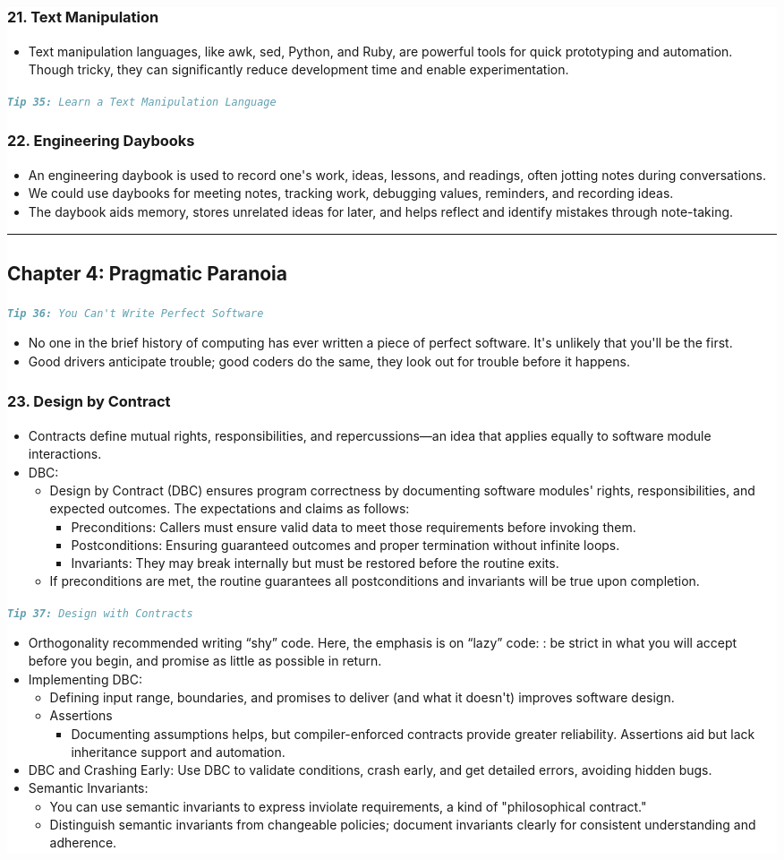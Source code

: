 ### 21. Text Manipulation

- Text manipulation languages, like awk, sed, Python, and Ruby, are powerful tools for quick
  prototyping and automation. Though tricky, they can significantly reduce development time and
  enable experimentation.

``` md
Tip 35: Learn a Text Manipulation Language
```

### 22. Engineering Daybooks

- An engineering daybook is used to record one's work, ideas, lessons, and readings, often jotting
  notes during conversations.
- We could use daybooks for meeting notes, tracking work, debugging values, reminders, and recording
  ideas.
- The daybook aids memory, stores unrelated ideas for later, and helps reflect and identify mistakes
  through note-taking.

---

## Chapter 4: Pragmatic Paranoia

``` md
Tip 36: You Can't Write Perfect Software
```

- No one in the brief history of computing has ever written a piece of perfect software. It's
  unlikely that you'll be the first.
- Good drivers anticipate trouble; good coders do the same, they look out for trouble before it
  happens.

### 23. Design by Contract

- Contracts define mutual rights, responsibilities, and repercussions—an idea that applies equally
  to software module interactions.
- DBC:
  - Design by Contract (DBC) ensures program correctness by documenting software modules' rights,
    responsibilities, and expected outcomes. The expectations and claims as follows:
    - Preconditions: Callers must ensure valid data to meet those requirements before invoking them.
    - Postconditions: Ensuring guaranteed outcomes and proper termination without infinite loops.
    - Invariants: They may break internally but must be restored before the routine exits.
  - If preconditions are met, the routine guarantees all postconditions and invariants will be true
    upon completion.

``` md
Tip 37: Design with Contracts
```

- Orthogonality recommended writing “shy” code. Here, the emphasis is on “lazy” code: : be strict in
  what you will accept before you begin, and promise as little as possible in return.
- Implementing DBC:
  - Defining input range, boundaries, and promises to deliver (and what it doesn't) improves
    software design.
  - Assertions
    - Documenting assumptions helps, but compiler-enforced contracts provide greater reliability.
      Assertions aid but lack inheritance support and automation.
- DBC and Crashing Early: Use DBC to validate conditions, crash early, and get detailed errors,
  avoiding hidden bugs.
- Semantic Invariants:
  - You can use semantic invariants to express inviolate requirements, a kind of "philosophical
    contract."
  - Distinguish semantic invariants from changeable policies; document invariants clearly for
    consistent understanding and adherence.
